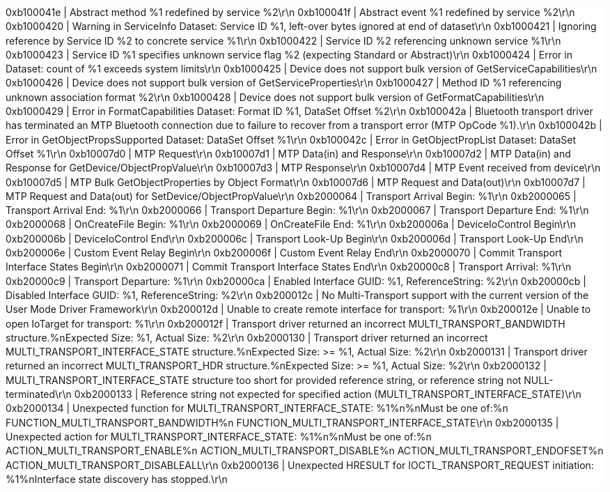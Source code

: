 0xb100041e | Abstract method %1 redefined by service %2\r\n
0xb100041f | Abstract event %1 redefined by service %2\r\n
0xb1000420 | Warning in ServiceInfo Dataset: Service ID %1, left-over bytes ignored at end of dataset\r\n
0xb1000421 | Ignoring reference by Service ID %2 to concrete service %1\r\n
0xb1000422 | Service ID %2 referencing unknown service %1\r\n
0xb1000423 | Service ID %1 specifies unknown service flag %2 (expecting Standard or Abstract)\r\n
0xb1000424 | Error in Dataset: count of %1 exceeds system limits\r\n
0xb1000425 | Device does not support bulk version of GetServiceCapabilities\r\n
0xb1000426 | Device does not support bulk version of GetServiceProperties\r\n
0xb1000427 | Method ID %1 referencing unknown association format %2\r\n
0xb1000428 | Device does not support bulk version of GetFormatCapabilities\r\n
0xb1000429 | Error in FormatCapabilities Dataset: Format ID %1, DataSet Offset %2\r\n
0xb100042a | Bluetooth transport driver has terminated an MTP Bluetooth connection due to failure to recover from a transport error (MTP OpCode %1).\r\n
0xb100042b | Error in GetObjectPropsSupported Dataset: DataSet Offset %1\r\n
0xb100042c | Error in GetObjectPropList Dataset: DataSet Offset %1\r\n
0xb10007d0 | MTP Request\r\n
0xb10007d1 | MTP Data(in) and Response\r\n
0xb10007d2 | MTP Data(in) and Response for GetDevice/ObjectPropValue\r\n
0xb10007d3 | MTP Response\r\n
0xb10007d4 | MTP Event received from device\r\n
0xb10007d5 | MTP Bulk GetObjectProperties by Object Format\r\n
0xb10007d6 | MTP Request and Data(out)\r\n
0xb10007d7 | MTP Request and Data(out) for SetDevice/ObjectPropValue\r\n
0xb2000064 | Transport Arrival Begin: %1\r\n
0xb2000065 | Transport Arrival End: %1\r\n
0xb2000066 | Transport Departure Begin: %1\r\n
0xb2000067 | Transport Departure End: %1\r\n
0xb2000068 | OnCreateFile Begin: %1\r\n
0xb2000069 | OnCreateFile End: %1\r\n
0xb200006a | DeviceIoControl Begin\r\n
0xb200006b | DeviceIoControl End\r\n
0xb200006c | Transport Look-Up Begin\r\n
0xb200006d | Transport Look-Up End\r\n
0xb200006e | Custom Event Relay Begin\r\n
0xb200006f | Custom Event Relay End\r\n
0xb2000070 | Commit Transport Interface States Begin\r\n
0xb2000071 | Commit Transport Interface States End\r\n
0xb20000c8 | Transport Arrival: %1\r\n
0xb20000c9 | Transport Departure: %1\r\n
0xb20000ca | Enabled Interface GUID: %1, ReferenceString: %2\r\n
0xb20000cb | Disabled Interface GUID: %1, ReferenceString: %2\r\n
0xb200012c | No Multi-Transport support with the current version of the User Mode Driver Framework\r\n
0xb200012d | Unable to create remote interface for transport: %1\r\n
0xb200012e | Unable to open IoTarget for transport: %1\r\n
0xb200012f | Transport driver returned an incorrect MULTI_TRANSPORT_BANDWIDTH structure.%nExpected Size: %1, Actual Size: %2\r\n
0xb2000130 | Transport driver returned an incorrect MULTI_TRANSPORT_INTERFACE_STATE structure.%nExpected Size: >= %1, Actual Size: %2\r\n
0xb2000131 | Transport driver returned an incorrect MULTI_TRANSPORT_HDR structure.%nExpected Size: >= %1, Actual Size: %2\r\n
0xb2000132 | MULTI_TRANSPORT_INTERFACE_STATE structure too short for provided reference string, or reference string not NULL-terminated\r\n
0xb2000133 | Reference string not expected for specified action (MULTI_TRANSPORT_INTERFACE_STATE)\r\n
0xb2000134 | Unexpected function for MULTI_TRANSPORT_INTERFACE_STATE: %1%n%nMust be one of:%n  FUNCTION_MULTI_TRANSPORT_BANDWIDTH%n  FUNCTION_MULTI_TRANSPORT_INTERFACE_STATE\r\n
0xb2000135 | Unexpected action for MULTI_TRANSPORT_INTERFACE_STATE: %1%n%nMust be one of:%n  ACTION_MULTI_TRANSPORT_ENABLE%n  ACTION_MULTI_TRANSPORT_DISABLE%n  ACTION_MULTI_TRANSPORT_ENDOFSET%n  ACTION_MULTI_TRANSPORT_DISABLEALL\r\n
0xb2000136 | Unexpected HRESULT for IOCTL_TRANSPORT_REQUEST initiation: %1%nInterface state discovery has stopped.\r\n